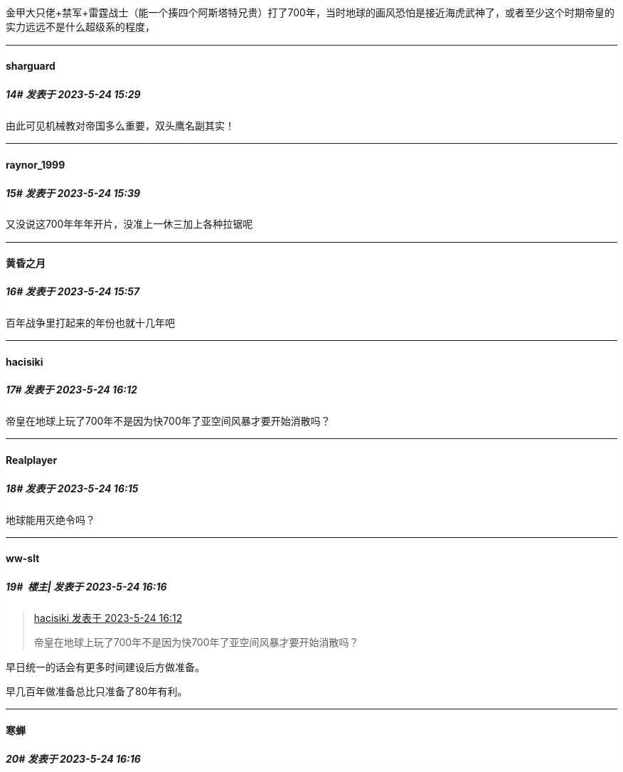 金甲大只佬+禁军+雷霆战士（能一个揍四个阿斯塔特兄贵）打了700年，当时地球的画风恐怕是接近海虎武神了，或者至少这个时期帝皇的实力远远不是什么超级系的程度，

*****

####  sharguard  
##### 14#       发表于 2023-5-24 15:29

由此可见机械教对帝国多么重要，双头鹰名副其实！

*****

####  raynor_1999  
##### 15#       发表于 2023-5-24 15:39

又没说这700年年年开片，没准上一休三加上各种拉锯呢

*****

####  黄昏之月  
##### 16#       发表于 2023-5-24 15:57

百年战争里打起来的年份也就十几年吧

*****

####  hacisiki  
##### 17#       发表于 2023-5-24 16:12

帝皇在地球上玩了700年不是因为快700年了亚空间风暴才要开始消散吗？

*****

####  Realplayer  
##### 18#       发表于 2023-5-24 16:15

地球能用灭绝令吗？

*****

####  ww-slt  
##### 19#         楼主| 发表于 2023-5-24 16:16

<blockquote><a href="httphttps://bbs.saraba1st.com/2b/forum.php?mod=redirect&amp;goto=findpost&amp;pid=60973766&amp;ptid=2135669" target="_blank">hacisiki 发表于 2023-5-24 16:12</a>

帝皇在地球上玩了700年不是因为快700年了亚空间风暴才要开始消散吗？</blockquote>
早日统一的话会有更多时间建设后方做准备。

早几百年做准备总比只准备了80年有利。

*****

####  寒蝉  
##### 20#       发表于 2023-5-24 16:16
